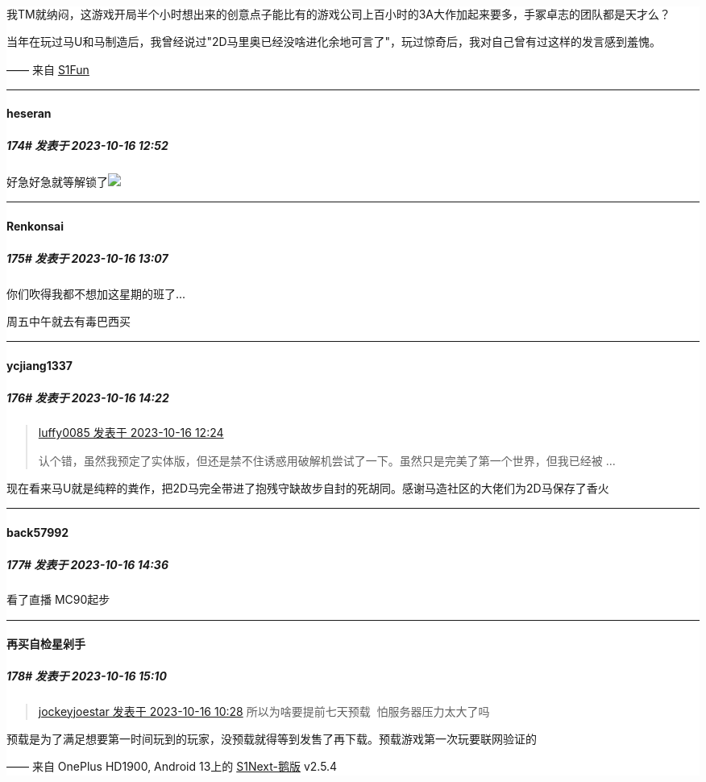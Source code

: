 我TM就纳闷，这游戏开局半个小时想出来的创意点子能比有的游戏公司上百小时的3A大作加起来要多，手冢卓志的团队都是天才么？

当年在玩过马U和马制造后，我曾经说过"2D马里奥已经没啥进化余地可言了"，玩过惊奇后，我对自己曾有过这样的发言感到羞愧。

—— 来自 [S1Fun](https://s1fun.koalcat.com)


*****

####  heseran  
##### 174#       发表于 2023-10-16 12:52

好急好急就等解锁了<img src="https://static.saraba1st.com/image/smiley/face2017/211.gif" referrerpolicy="no-referrer">


*****

####  Renkonsai  
##### 175#       发表于 2023-10-16 13:07

你们吹得我都不想加这星期的班了...

周五中午就去有毒巴西买


*****

####  ycjiang1337  
##### 176#       发表于 2023-10-16 14:22

<blockquote><a href="httphttps://bbs.saraba1st.com/2b/forum.php?mod=redirect&amp;goto=findpost&amp;pid=62730459&amp;ptid=2141052" target="_blank">luffy0085 发表于 2023-10-16 12:24</a>

认个错，虽然我预定了实体版，但还是禁不住诱惑用破解机尝试了一下。虽然只是完美了第一个世界，但我已经被 ...</blockquote>
现在看来马U就是纯粹的粪作，把2D马完全带进了抱残守缺故步自封的死胡同。感谢马造社区的大佬们为2D马保存了香火


*****

####  back57992  
##### 177#       发表于 2023-10-16 14:36

看了直播 MC90起步


*****

####  再买自检星剁手  
##### 178#       发表于 2023-10-16 15:10

<blockquote><a href="httphttps://bbs.saraba1st.com/2b/forum.php?mod=redirect&amp;goto=findpost&amp;pid=62728926&amp;ptid=2141052" target="_blank">jockeyjoestar 发表于 2023-10-16 10:28</a>
所以为啥要提前七天预载  怕服务器压力太大了吗</blockquote>
预载是为了满足想要第一时间玩到的玩家，没预载就得等到发售了再下载。预载游戏第一次玩要联网验证的

—— 来自 OnePlus HD1900, Android 13上的 [S1Next-鹅版](https://github.com/ykrank/S1-Next/releases) v2.5.4


